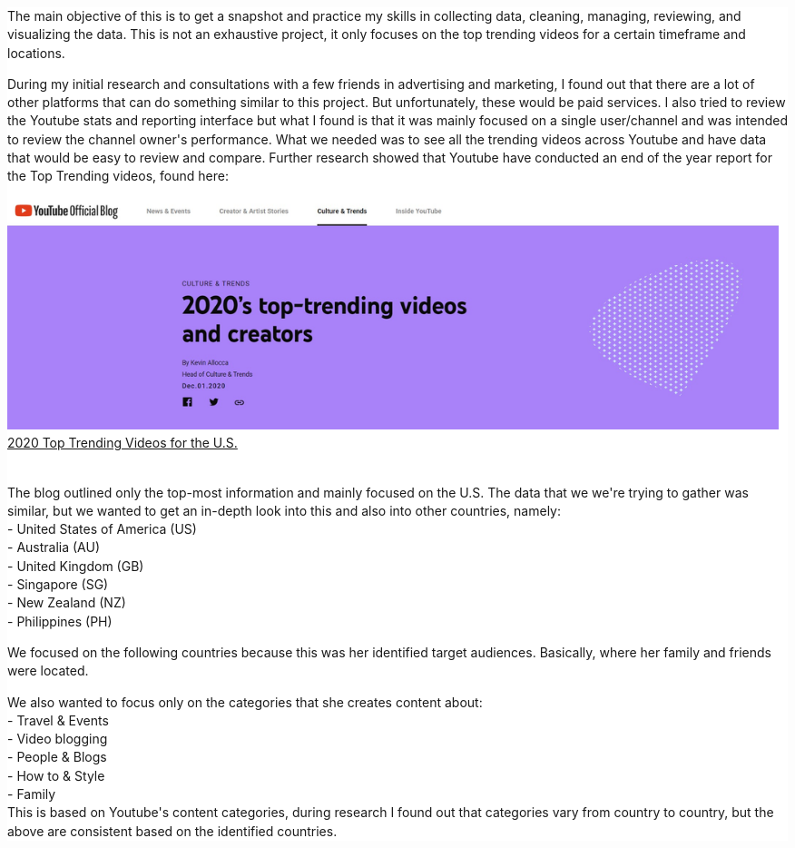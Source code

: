 The main objective of this is to get a snapshot and practice my skills in collecting data, cleaning, managing, reviewing, and visualizing the data. 
This is not an exhaustive project, it only focuses on the top trending videos for a certain timeframe and locations. 

During my initial research and consultations with a few friends in advertising and marketing, I found out that there are a lot of other platforms that can do something similar to this project. But unfortunately, these would be paid services. I also tried to review the Youtube stats and reporting interface but what I found is that it was mainly focused on a single user/channel and was intended to review the channel owner's performance. What we needed was to see all the trending videos across Youtube and have data that would be easy to review and compare. Further research showed that Youtube have conducted an end of the year report for the Top Trending videos, found here:<br>

<div>
    <img src="images/00_Youtube_2020_Top_trending_vids.jpg", alt="2020 Top Trending Videos for the U.S.", width="850"><br>
    <a href="https://blog.youtube/culture-and-trends/2020-top-trending-youtube-videos-creators">2020 Top Trending Videos for the U.S.</a><br>
    </div><br>

The blog outlined only the top-most information and mainly focused on the U.S. The data that we we're trying to gather was similar, but we wanted to get an in-depth look into this and also into other countries, namely:<br>
    - United States of America (US)<br>
    - Australia (AU)<br>
    - United Kingdom (GB)<br>
    - Singapore (SG)<br>
    - New Zealand (NZ)<br>
    - Philippines (PH)<br>

We focused on the following countries because this was her identified target audiences. Basically, where her family and friends were located.<br>

We also wanted to focus only on the categories that she creates content about:<br>
    - Travel & Events<br>
    - Video blogging<br>
    - People & Blogs<br>
    - How to & Style<br>
    - Family<br>
This is based on Youtube's content categories, during research I found out that categories vary from country to country, but the above are consistent based on the identified countries.<br>
    